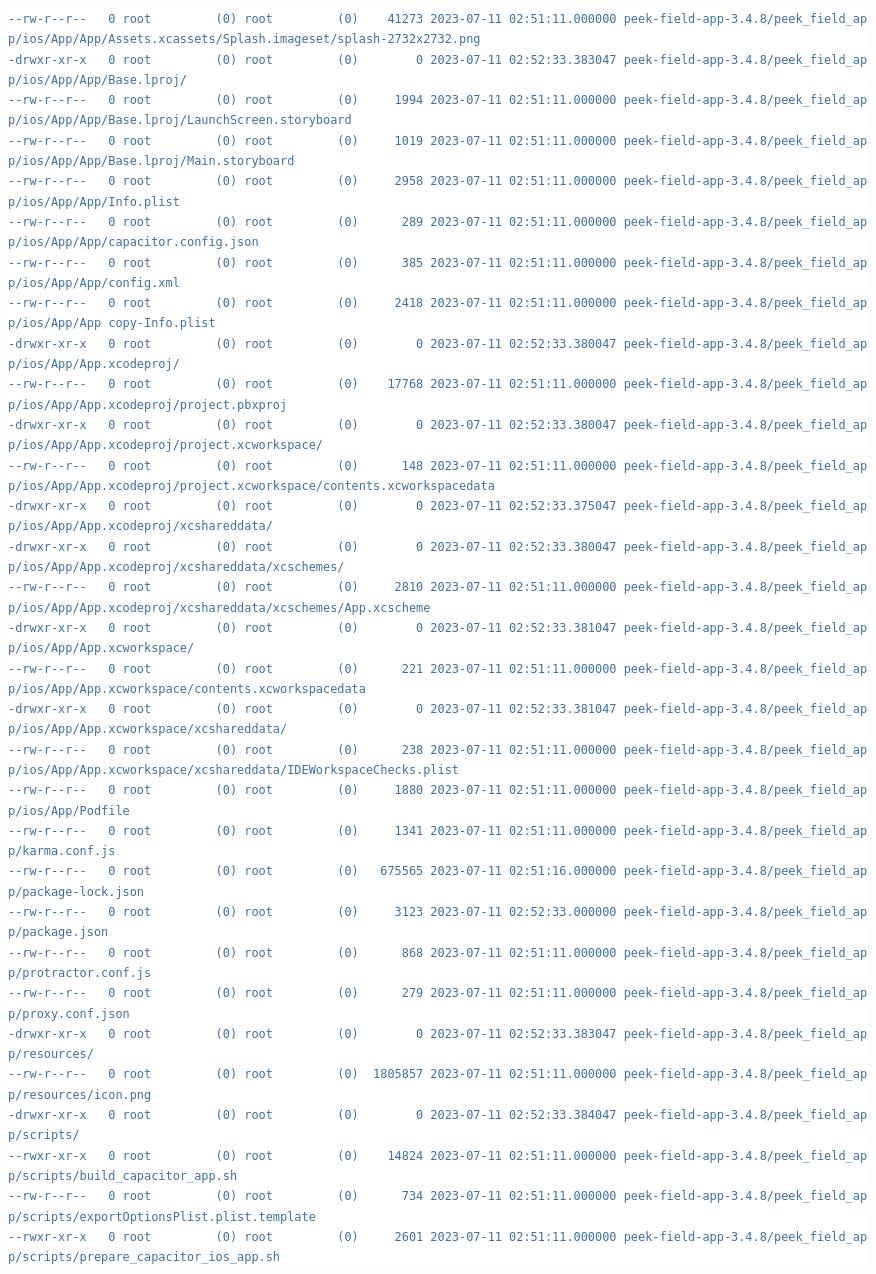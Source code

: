 ```diff
--rw-r--r--   0 root         (0) root         (0)    41273 2023-07-11 02:51:11.000000 peek-field-app-3.4.8/peek_field_app/ios/App/App/Assets.xcassets/Splash.imageset/splash-2732x2732.png
-drwxr-xr-x   0 root         (0) root         (0)        0 2023-07-11 02:52:33.383047 peek-field-app-3.4.8/peek_field_app/ios/App/App/Base.lproj/
--rw-r--r--   0 root         (0) root         (0)     1994 2023-07-11 02:51:11.000000 peek-field-app-3.4.8/peek_field_app/ios/App/App/Base.lproj/LaunchScreen.storyboard
--rw-r--r--   0 root         (0) root         (0)     1019 2023-07-11 02:51:11.000000 peek-field-app-3.4.8/peek_field_app/ios/App/App/Base.lproj/Main.storyboard
--rw-r--r--   0 root         (0) root         (0)     2958 2023-07-11 02:51:11.000000 peek-field-app-3.4.8/peek_field_app/ios/App/App/Info.plist
--rw-r--r--   0 root         (0) root         (0)      289 2023-07-11 02:51:11.000000 peek-field-app-3.4.8/peek_field_app/ios/App/App/capacitor.config.json
--rw-r--r--   0 root         (0) root         (0)      385 2023-07-11 02:51:11.000000 peek-field-app-3.4.8/peek_field_app/ios/App/App/config.xml
--rw-r--r--   0 root         (0) root         (0)     2418 2023-07-11 02:51:11.000000 peek-field-app-3.4.8/peek_field_app/ios/App/App copy-Info.plist
-drwxr-xr-x   0 root         (0) root         (0)        0 2023-07-11 02:52:33.380047 peek-field-app-3.4.8/peek_field_app/ios/App/App.xcodeproj/
--rw-r--r--   0 root         (0) root         (0)    17768 2023-07-11 02:51:11.000000 peek-field-app-3.4.8/peek_field_app/ios/App/App.xcodeproj/project.pbxproj
-drwxr-xr-x   0 root         (0) root         (0)        0 2023-07-11 02:52:33.380047 peek-field-app-3.4.8/peek_field_app/ios/App/App.xcodeproj/project.xcworkspace/
--rw-r--r--   0 root         (0) root         (0)      148 2023-07-11 02:51:11.000000 peek-field-app-3.4.8/peek_field_app/ios/App/App.xcodeproj/project.xcworkspace/contents.xcworkspacedata
-drwxr-xr-x   0 root         (0) root         (0)        0 2023-07-11 02:52:33.375047 peek-field-app-3.4.8/peek_field_app/ios/App/App.xcodeproj/xcshareddata/
-drwxr-xr-x   0 root         (0) root         (0)        0 2023-07-11 02:52:33.380047 peek-field-app-3.4.8/peek_field_app/ios/App/App.xcodeproj/xcshareddata/xcschemes/
--rw-r--r--   0 root         (0) root         (0)     2810 2023-07-11 02:51:11.000000 peek-field-app-3.4.8/peek_field_app/ios/App/App.xcodeproj/xcshareddata/xcschemes/App.xcscheme
-drwxr-xr-x   0 root         (0) root         (0)        0 2023-07-11 02:52:33.381047 peek-field-app-3.4.8/peek_field_app/ios/App/App.xcworkspace/
--rw-r--r--   0 root         (0) root         (0)      221 2023-07-11 02:51:11.000000 peek-field-app-3.4.8/peek_field_app/ios/App/App.xcworkspace/contents.xcworkspacedata
-drwxr-xr-x   0 root         (0) root         (0)        0 2023-07-11 02:52:33.381047 peek-field-app-3.4.8/peek_field_app/ios/App/App.xcworkspace/xcshareddata/
--rw-r--r--   0 root         (0) root         (0)      238 2023-07-11 02:51:11.000000 peek-field-app-3.4.8/peek_field_app/ios/App/App.xcworkspace/xcshareddata/IDEWorkspaceChecks.plist
--rw-r--r--   0 root         (0) root         (0)     1880 2023-07-11 02:51:11.000000 peek-field-app-3.4.8/peek_field_app/ios/App/Podfile
--rw-r--r--   0 root         (0) root         (0)     1341 2023-07-11 02:51:11.000000 peek-field-app-3.4.8/peek_field_app/karma.conf.js
--rw-r--r--   0 root         (0) root         (0)   675565 2023-07-11 02:51:16.000000 peek-field-app-3.4.8/peek_field_app/package-lock.json
--rw-r--r--   0 root         (0) root         (0)     3123 2023-07-11 02:52:33.000000 peek-field-app-3.4.8/peek_field_app/package.json
--rw-r--r--   0 root         (0) root         (0)      868 2023-07-11 02:51:11.000000 peek-field-app-3.4.8/peek_field_app/protractor.conf.js
--rw-r--r--   0 root         (0) root         (0)      279 2023-07-11 02:51:11.000000 peek-field-app-3.4.8/peek_field_app/proxy.conf.json
-drwxr-xr-x   0 root         (0) root         (0)        0 2023-07-11 02:52:33.383047 peek-field-app-3.4.8/peek_field_app/resources/
--rw-r--r--   0 root         (0) root         (0)  1805857 2023-07-11 02:51:11.000000 peek-field-app-3.4.8/peek_field_app/resources/icon.png
-drwxr-xr-x   0 root         (0) root         (0)        0 2023-07-11 02:52:33.384047 peek-field-app-3.4.8/peek_field_app/scripts/
--rwxr-xr-x   0 root         (0) root         (0)    14824 2023-07-11 02:51:11.000000 peek-field-app-3.4.8/peek_field_app/scripts/build_capacitor_app.sh
--rw-r--r--   0 root         (0) root         (0)      734 2023-07-11 02:51:11.000000 peek-field-app-3.4.8/peek_field_app/scripts/exportOptionsPlist.plist.template
--rwxr-xr-x   0 root         (0) root         (0)     2601 2023-07-11 02:51:11.000000 peek-field-app-3.4.8/peek_field_app/scripts/prepare_capacitor_ios_app.sh
```
